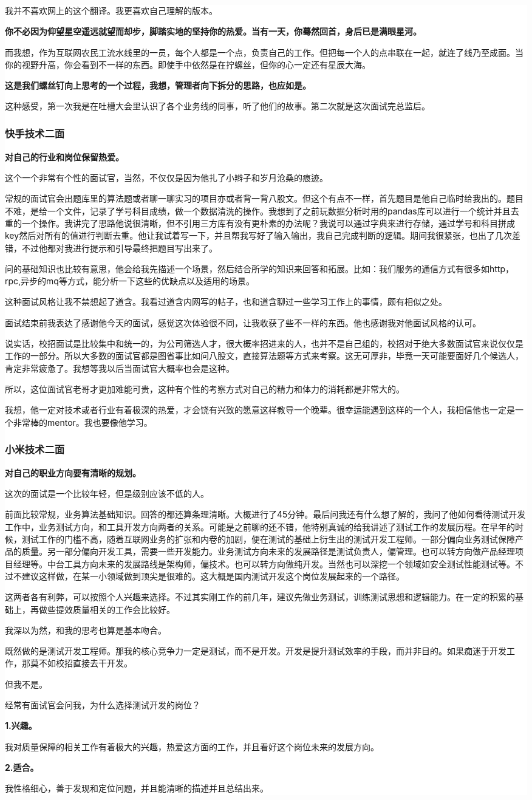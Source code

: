 我并不喜欢网上的这个翻译。我更喜欢自己理解的版本。

**你不必因为仰望星空遥远就望而却步，脚踏实地的坚持你的热爱。当有一天，你蓦然回首，身后已是满眼星河。**

而我想，作为互联网农民工流水线里的一员，每个人都是一个点，负责自己的工作。但把每一个人的点串联在一起，就连了线乃至成面。当你的视野升高，你会看到不一样的东西。即使手中依然是在拧螺丝，但你的心一定还有星辰大海。

**这是我们螺丝钉向上思考的一个过程，我想，管理者向下拆分的思路，也应如是。**

这种感受，第一次我是在吐槽大会里认识了各个业务线的同事，听了他们的故事。第二次就是这次面试完总监后。

### 快手技术二面

**对自己的行业和岗位保留热爱。**

这个一个非常有个性的面试官，当然，不仅仅是因为他扎了小辫子和岁月沧桑的痕迹。

常规的面试官会出题库里的算法题或者聊一聊实习的项目亦或者背一背八股文。但这个有点不一样，首先题目是他自己临时给我出的。题目不难，是给一个文件，记录了学号科目成绩，做一个数据清洗的操作。我想到了之前玩数据分析时用的pandas库可以进行一个统计并且去重的一个操作。我讲完了思路他说很清晰，但不引用三方库有没有更朴素的办法呢？我说可以通过字典来进行存储，通过学号和科目拼成key然后对所有的值进行判断去重。他让我试着写一下，并且帮我写好了输入输出，我自己完成判断的逻辑。期间我很紧张，也出了几次差错，不过他都对我进行提示和引导最终把题目写出来了。

问的基础知识也比较有意思，他会给我先描述一个场景，然后结合所学的知识来回答和拓展。比如：我们服务的通信方式有很多如http，rpc,异步的mq等方式，能分析一下这些的优缺点以及适用的场景。

这种面试风格让我不禁想起了道含。我看过道含内网写的帖子，也和道含聊过一些学习工作上的事情，颇有相似之处。

面试结束前我表达了感谢他今天的面试，感觉这次体验很不同，让我收获了些不一样的东西。他也感谢我对他面试风格的认可。

说实话，校招面试是比较集中和统一的，为公司筛选人才，很大概率招进来的人，也并不是自己组的，校招对于绝大多数面试官来说仅仅是工作的一部分。所以大多数的面试官都是图省事比如问八股文，直接算法题等方式来考察。这无可厚非，毕竟一天可能要面好几个候选人，肯定非常疲惫了。我想等我以后当面试官大概率也会是这种。

所以，这位面试官老哥才更加难能可贵，这种有个性的考察方式对自己的精力和体力的消耗都是非常大的。

我想，他一定对技术或者行业有着极深的热爱，才会饶有兴致的愿意这样教导一个晚辈。很幸运能遇到这样的一个人，我相信他也一定是一个非常棒的mentor。我也要像他学习。

### 小米技术二面

**对自己的职业方向要有清晰的规划。**

这次的面试是一个比较年轻，但是级别应该不低的人。

前面比较常规，业务算法基础知识。回答的都还算条理清晰。大概进行了45分钟。最后问我还有什么想了解的，我问了他如何看待测试开发工作中，业务测试方向，和工具开发方向两者的关系。可能是之前聊的还不错，他特别真诚的给我讲述了测试工作的发展历程。在早年的时候，测试工作的门槛不高，随着互联网业务的扩张和内卷的加剧，便在测试的基础上衍生出的测试开发工程师。一部分偏向业务测试保障产品的质量。另一部分偏向开发工具，需要一些开发能力。业务测试方向未来的发展路径是测试负责人，偏管理。也可以转方向做产品经理项目经理等。中台工具方向未来的发展路线是架构师，偏技术。也可以转方向做纯开发。当然也可以深挖一个领域如安全测试性能测试等。不过不建议这样做，在某一小领域做到顶尖是很难的。这大概是国内测试开发这个岗位发展起来的一个路径。

这两者各有利弊，可以按照个人兴趣来选择。不过其实刚工作的前几年，建议先做业务测试，训练测试思想和逻辑能力。在一定的积累的基础上，再做些提效质量相关的工作会比较好。

我深以为然，和我的思考也算是基本吻合。

既然做的是测试开发工程师。那我的核心竞争力一定是测试，而不是开发。开发是提升测试效率的手段，而并非目的。如果痴迷于开发工作，那莫不如校招直接去干开发。

但我不是。

经常有面试官会问我，为什么选择测试开发的岗位？

**1.兴趣。**

我对质量保障的相关工作有着极大的兴趣，热爱这方面的工作，并且看好这个岗位未来的发展方向。

**2.适合。**

我性格细心，善于发现和定位问题，并且能清晰的描述并且总结出来。
